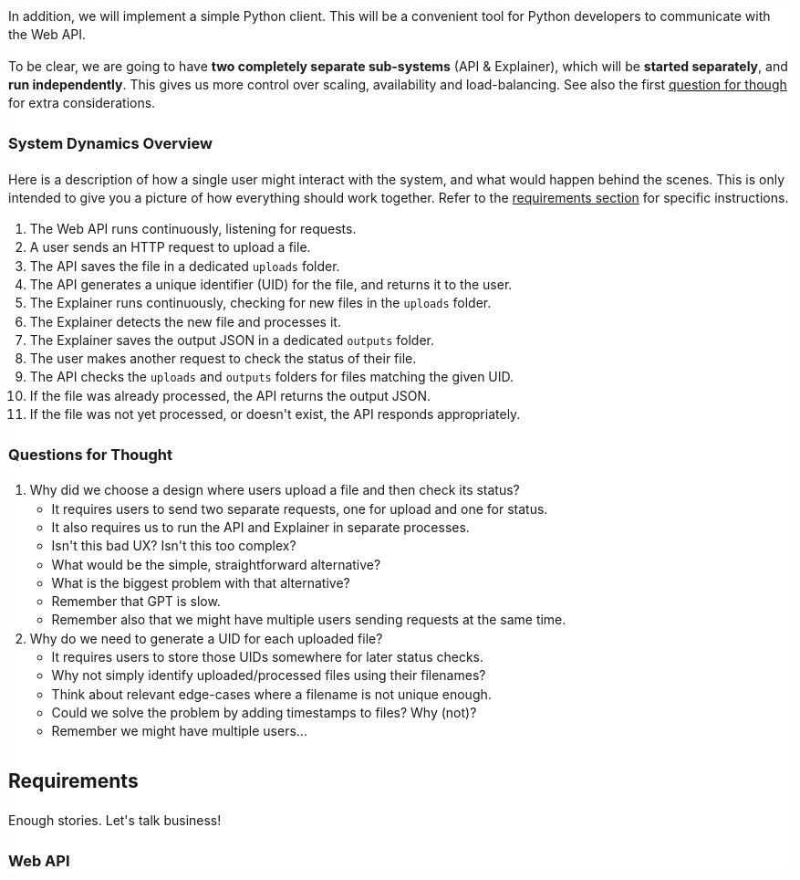 In addition, we will implement a simple Python client. This will be a convenient tool for Python developers to
communicate with the Web API.

To be clear, we are going to have **two completely separate sub-systems** (API & Explainer), which will be **started
separately**, and **run independently**. This gives us more control over scaling, availability and load-balancing. See
also the first [question for though](#questions-for-thought) for extra considerations.

### System Dynamics Overview

Here is a description of how a single user might interact with the system, and what would happen behind the scenes. This
is only intended to give you a picture of how everything should work together. Refer to
the [requirements section](#requirements) for specific instructions.

1. The Web API runs continuously, listening for requests.
2. A user sends an HTTP request to upload a file.
3. The API saves the file in a dedicated `uploads` folder.
4. The API generates a unique identifier (UID) for the file, and returns it to the user.
5. The Explainer runs continuously, checking for new files in the `uploads` folder.
6. The Explainer detects the new file and processes it.
7. The Explainer saves the output JSON in a dedicated `outputs` folder.
8. The user makes another request to check the status of their file.
9. The API checks the `uploads` and `outputs` folders for files matching the given UID.
10. If the file was already processed, the API returns the output JSON.
11. If the file was not yet processed, or doesn't exist, the API responds appropriately.

### Questions for Thought

1. Why did we choose a design where users upload a file and then check its status?
    - It requires users to send two separate requests, one for upload and one for status.
    - It also requires us to run the API and Explainer in separate processes.
    - Isn't this bad UX? Isn't this too complex?
    - What would be the simple, straightforward alternative?
    - What is the biggest problem with that alternative?
    - Remember that GPT is slow.
    - Remember also that we might have multiple users sending requests at the same time.
2. Why do we need to generate a UID for each uploaded file?
    - It requires users to store those UIDs somewhere for later status checks.
    - Why not simply identify uploaded/processed files using their filenames?
    - Think about relevant edge-cases where a filename is not unique enough.
    - Could we solve the problem by adding timestamps to files? Why (not)?
    - Remember we might have multiple users...

## Requirements

Enough stories. Let's talk business!

### Web API
